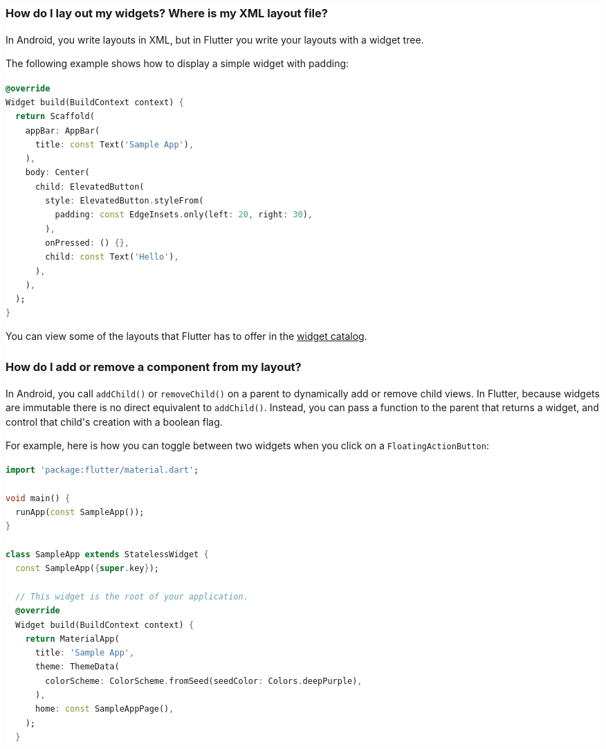 ### How do I lay out my widgets? Where is my XML layout file?

In Android, you write layouts in XML, but in Flutter you write your layouts
with a widget tree.

The following example shows how to display a simple widget with padding:

<?code-excerpt "lib/layout.dart (SimpleWidget)"?>
```dart
@override
Widget build(BuildContext context) {
  return Scaffold(
    appBar: AppBar(
      title: const Text('Sample App'),
    ),
    body: Center(
      child: ElevatedButton(
        style: ElevatedButton.styleFrom(
          padding: const EdgeInsets.only(left: 20, right: 30),
        ),
        onPressed: () {},
        child: const Text('Hello'),
      ),
    ),
  );
}
```

You can view some of the layouts that Flutter has to offer in the
[widget catalog][].

### How do I add or remove a component from my layout?

In Android, you call `addChild()` or `removeChild()`
on a parent to dynamically add or remove child views.
In Flutter, because widgets are immutable there is
no direct equivalent to `addChild()`.  Instead,
you can pass a function to the parent that returns a widget,
and control that child's creation with a boolean flag.

For example, here is how you can toggle between two
widgets when you click on a `FloatingActionButton`:

<?code-excerpt "lib/layout.dart (ToggleWidget)"?>
```dart
import 'package:flutter/material.dart';

void main() {
  runApp(const SampleApp());
}

class SampleApp extends StatelessWidget {
  const SampleApp({super.key});

  // This widget is the root of your application.
  @override
  Widget build(BuildContext context) {
    return MaterialApp(
      title: 'Sample App',
      theme: ThemeData(
        colorScheme: ColorScheme.fromSeed(seedColor: Colors.deepPurple),
      ),
      home: const SampleAppPage(),
    );
  }
```

[Custom Paint]: {{site.so}}/questions/46241071/create-signature-area-for-mobile-app-in-dart-flutter
[Add Flutter to existing app]: {{site.url}}/add-to-app
[Animation & Motion widgets]: {{site.url}}/ui/widgets/animation
[Animations tutorial]: {{site.url}}/ui/animations/tutorial
[Animations overview]: {{site.url}}/ui/animations
[`AppLifecycleStatus` documentation]: {{site.api}}/flutter/dart-ui/AppLifecycleState.html
[Apple's iOS design language]: {{site.apple-dev}}/design/resources/
[`cloud_firestore`]: {{site.pub}}/packages/cloud_firestore
[composing]: {{site.url}}/resources/architectural-overview#composition
[Cupertino widgets]: {{site.url}}/ui/widgets/cupertino
[developing packages and plugins]: {{site.url}}/packages-and-plugins/developing-packages
[`devicePixelRatio`]: {{site.api}}/flutter/dart-ui/FlutterView/devicePixelRatio.html
[DevTools]: {{site.url}}/tools/devtools
[existing plugin]: {{site.pub}}/flutter/
[`flutter_facebook_login`]: {{site.pub}}/packages/flutter_facebook_login
[`google_mobile_ads`]: {{site.pub}}/packages/google_mobile_ads
[`firebase_analytics`]: {{site.pub}}/packages/firebase_analytics
[`firebase_auth`]: {{site.pub}}/packages/firebase_auth
[`firebase_database`]: {{site.pub}}/packages/firebase_database
[`firebase_messaging`]: {{site.pub}}/packages/firebase_messaging
[`firebase_storage`]: {{site.pub}}/packages/firebase_storage
[`flutter_firebase_ui`]: {{site.pub}}/packages/flutter_firebase_ui
[Firebase Messaging]: {{site.github}}/firebase/flutterfire/tree/master/packages/firebase_messaging
[first party plugins]: {{site.pub}}/flutter/packages?q=firebase
[Flutter cookbook]: {{site.url}}/cookbook
[Flutter for Android Developers: How to design LinearLayout in Flutter]: https://proandroiddev.com/flutter-for-android-developers-how-to-design-linearlayout-in-flutter-5d819c0ddf1a
[Flutter for Android Developers: How to design Activity UI in Flutter]: https://blog.usejournal.com/flutter-for-android-developers-how-to-design-activity-ui-in-flutter-4bf7b0de1e48
[`geolocator`]: {{site.pub}}/packages/geolocator
[`http` package]: {{site.pub}}/packages/http
[`image_picker`]: {{site.pub}}/packages/image_picker
[Intents]: #what-is-the-equivalent-of-an-intent-in-flutter
[intl package]: {{site.pub}}/packages/intl
[Introduction to declarative UI]: {{site.url}}/get-started/flutter-for/declarative
[Material Components]: {{site.material}}/develop/flutter
[Material Design guidelines]: {{site.material}}/styles
[optimized for all platforms]: {{site.material}}/develop
[a plugin]: {{site.pub}}/packages/android_intent
[pub.dev]: {{site.pub}}/flutter/packages/
[Retrieve the value of a text field]: {{site.url}}/cookbook/forms/retrieve-input
[Shared_Preferences plugin]: {{site.pub}}/packages/shared_preferences
[SQFlite]: {{site.pub}}/packages/sqflite
[StackOverflow]: {{site.so}}/questions/44396075/equivalent-of-relativelayout-in-flutter
[widget catalog]: {{site.url}}/ui/widgets/layout
[Internationalizing Flutter apps]: {{site.url}}/ui/accessibility-and-internationalization/internationalization
